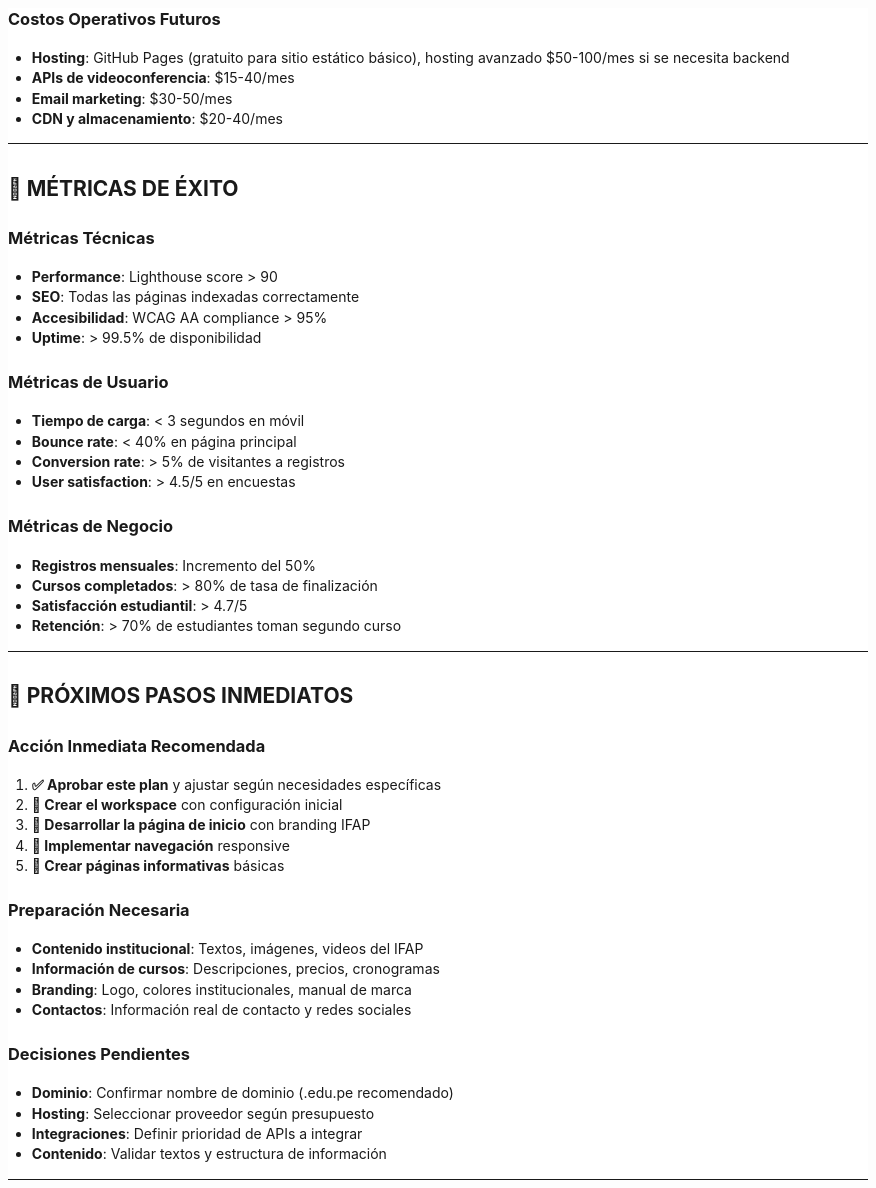 ### **Costos Operativos Futuros**
- **Hosting**: GitHub Pages (gratuito para sitio estático básico), hosting avanzado $50-100/mes si se necesita backend
- **APIs de videoconferencia**: $15-40/mes
- **Email marketing**: $30-50/mes
- **CDN y almacenamiento**: $20-40/mes

---

## 🎯 **MÉTRICAS DE ÉXITO**

### **Métricas Técnicas**
- **Performance**: Lighthouse score > 90
- **SEO**: Todas las páginas indexadas correctamente
- **Accesibilidad**: WCAG AA compliance > 95%
- **Uptime**: > 99.5% de disponibilidad

### **Métricas de Usuario**
- **Tiempo de carga**: < 3 segundos en móvil
- **Bounce rate**: < 40% en página principal
- **Conversion rate**: > 5% de visitantes a registros
- **User satisfaction**: > 4.5/5 en encuestas

### **Métricas de Negocio**
- **Registros mensuales**: Incremento del 50%
- **Cursos completados**: > 80% de tasa de finalización
- **Satisfacción estudiantil**: > 4.7/5
- **Retención**: > 70% de estudiantes toman segundo curso

---

## 🚀 **PRÓXIMOS PASOS INMEDIATOS**

### **Acción Inmediata Recomendada**
1. **✅ Aprobar este plan** y ajustar según necesidades específicas
2. **🔧 Crear el workspace** con configuración inicial
3. **🎨 Desarrollar la página de inicio** con branding IFAP
4. **📱 Implementar navegación** responsive
5. **📄 Crear páginas informativas** básicas

### **Preparación Necesaria**
- **Contenido institucional**: Textos, imágenes, videos del IFAP
- **Información de cursos**: Descripciones, precios, cronogramas
- **Branding**: Logo, colores institucionales, manual de marca
- **Contactos**: Información real de contacto y redes sociales

### **Decisiones Pendientes**
- **Dominio**: Confirmar nombre de dominio (.edu.pe recomendado)
- **Hosting**: Seleccionar proveedor según presupuesto
- **Integraciones**: Definir prioridad de APIs a integrar
- **Contenido**: Validar textos y estructura de información

---